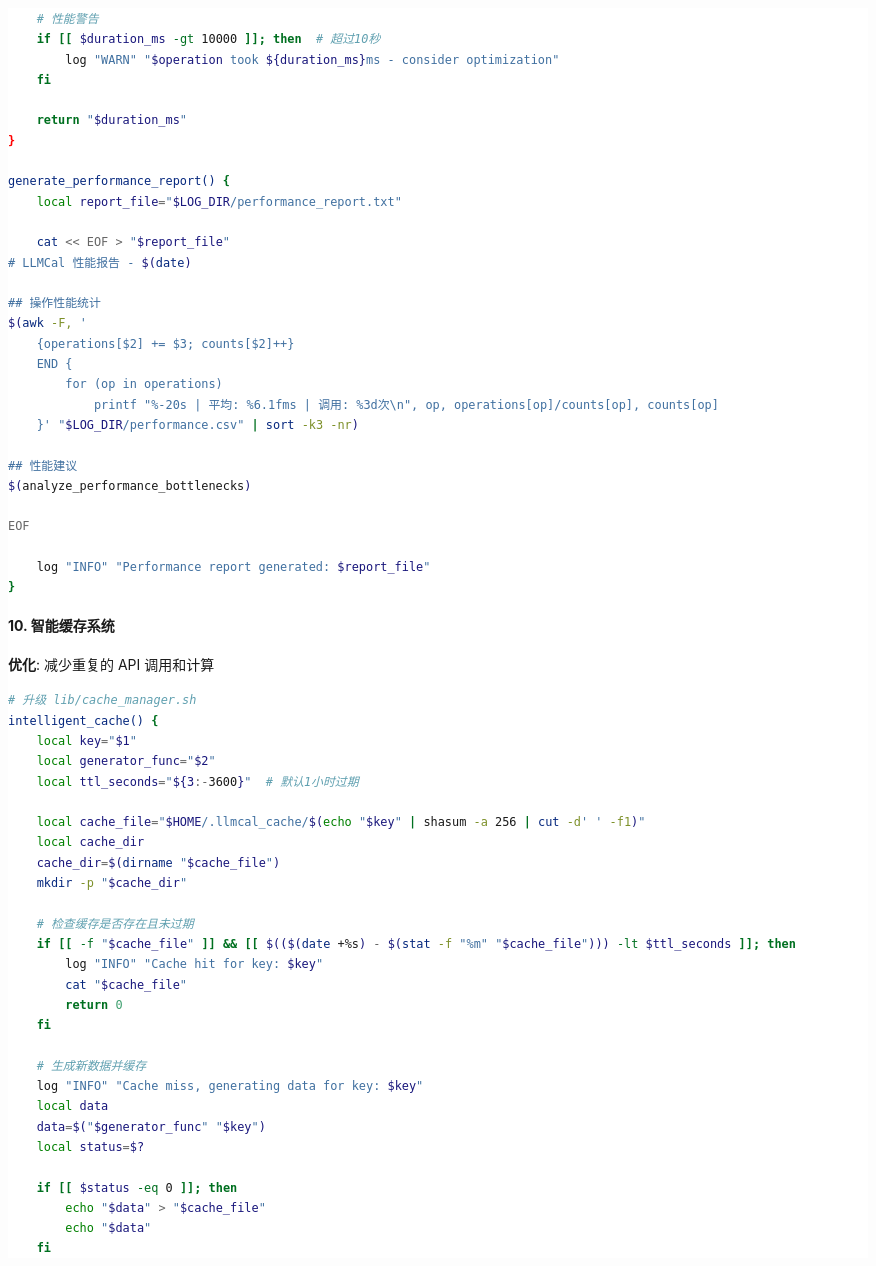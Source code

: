 ```bash
    # 性能警告
    if [[ $duration_ms -gt 10000 ]]; then  # 超过10秒
        log "WARN" "$operation took ${duration_ms}ms - consider optimization"
    fi
    
    return "$duration_ms"
}

generate_performance_report() {
    local report_file="$LOG_DIR/performance_report.txt"
    
    cat << EOF > "$report_file"
# LLMCal 性能报告 - $(date)

## 操作性能统计
$(awk -F, '
    {operations[$2] += $3; counts[$2]++} 
    END {
        for (op in operations) 
            printf "%-20s | 平均: %6.1fms | 调用: %3d次\n", op, operations[op]/counts[op], counts[op]
    }' "$LOG_DIR/performance.csv" | sort -k3 -nr)

## 性能建议
$(analyze_performance_bottlenecks)

EOF
    
    log "INFO" "Performance report generated: $report_file"
}
```

#### 10. **智能缓存系统**
**优化**: 减少重复的 API 调用和计算

```bash
# 升级 lib/cache_manager.sh
intelligent_cache() {
    local key="$1"
    local generator_func="$2"
    local ttl_seconds="${3:-3600}"  # 默认1小时过期
    
    local cache_file="$HOME/.llmcal_cache/$(echo "$key" | shasum -a 256 | cut -d' ' -f1)"
    local cache_dir
    cache_dir=$(dirname "$cache_file")
    mkdir -p "$cache_dir"
    
    # 检查缓存是否存在且未过期
    if [[ -f "$cache_file" ]] && [[ $(($(date +%s) - $(stat -f "%m" "$cache_file"))) -lt $ttl_seconds ]]; then
        log "INFO" "Cache hit for key: $key"
        cat "$cache_file"
        return 0
    fi
    
    # 生成新数据并缓存
    log "INFO" "Cache miss, generating data for key: $key"
    local data
    data=$("$generator_func" "$key")
    local status=$?
    
    if [[ $status -eq 0 ]]; then
        echo "$data" > "$cache_file"
        echo "$data"
    fi
```